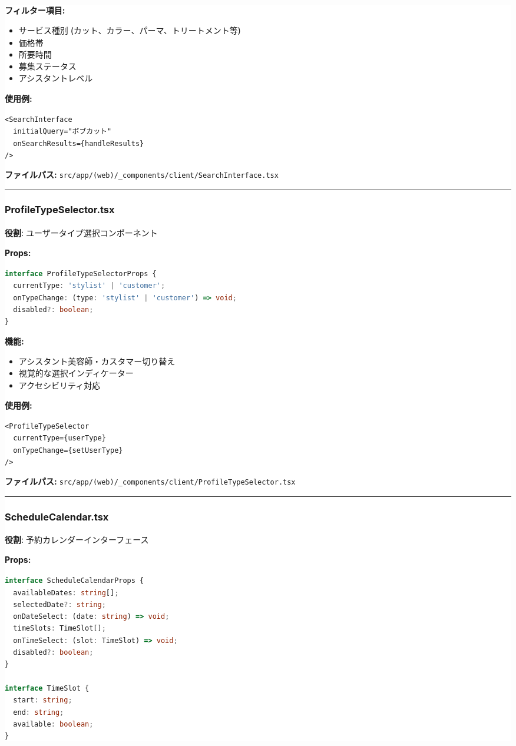 **フィルター項目:**
- サービス種別 (カット、カラー、パーマ、トリートメント等)
- 価格帯
- 所要時間
- 募集ステータス
- アシスタントレベル

**使用例:**
```tsx
<SearchInterface 
  initialQuery="ボブカット"
  onSearchResults={handleResults}
/>
```

**ファイルパス:** `src/app/(web)/_components/client/SearchInterface.tsx`

---

### ProfileTypeSelector.tsx
**役割**: ユーザータイプ選択コンポーネント

**Props:**
```typescript
interface ProfileTypeSelectorProps {
  currentType: 'stylist' | 'customer';
  onTypeChange: (type: 'stylist' | 'customer') => void;
  disabled?: boolean;
}
```

**機能:**
- アシスタント美容師・カスタマー切り替え
- 視覚的な選択インディケーター
- アクセシビリティ対応

**使用例:**
```tsx
<ProfileTypeSelector 
  currentType={userType}
  onTypeChange={setUserType}
/>
```

**ファイルパス:** `src/app/(web)/_components/client/ProfileTypeSelector.tsx`

---

### ScheduleCalendar.tsx
**役割**: 予約カレンダーインターフェース

**Props:**
```typescript
interface ScheduleCalendarProps {
  availableDates: string[];
  selectedDate?: string;
  onDateSelect: (date: string) => void;
  timeSlots: TimeSlot[];
  onTimeSelect: (slot: TimeSlot) => void;
  disabled?: boolean;
}

interface TimeSlot {
  start: string;
  end: string;
  available: boolean;
}
```
